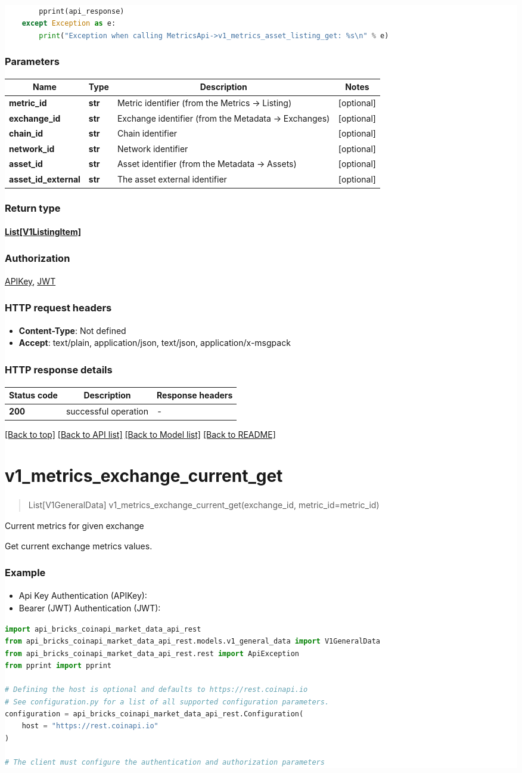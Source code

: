 ```python
        pprint(api_response)
    except Exception as e:
        print("Exception when calling MetricsApi->v1_metrics_asset_listing_get: %s\n" % e)
```



### Parameters


Name | Type | Description  | Notes
------------- | ------------- | ------------- | -------------
 **metric_id** | **str**| Metric identifier (from the Metrics -&gt; Listing) | [optional] 
 **exchange_id** | **str**| Exchange identifier (from the Metadata -&gt; Exchanges) | [optional] 
 **chain_id** | **str**| Chain identifier | [optional] 
 **network_id** | **str**| Network identifier | [optional] 
 **asset_id** | **str**| Asset identifier (from the Metadata -&gt; Assets) | [optional] 
 **asset_id_external** | **str**| The asset external identifier | [optional] 

### Return type

[**List[V1ListingItem]**](V1ListingItem.md)

### Authorization

[APIKey](../README.md#APIKey), [JWT](../README.md#JWT)

### HTTP request headers

 - **Content-Type**: Not defined
 - **Accept**: text/plain, application/json, text/json, application/x-msgpack

### HTTP response details

| Status code | Description | Response headers |
|-------------|-------------|------------------|
**200** | successful operation |  -  |

[[Back to top]](#) [[Back to API list]](../README.md#documentation-for-api-endpoints) [[Back to Model list]](../README.md#documentation-for-models) [[Back to README]](../README.md)

# **v1_metrics_exchange_current_get**
> List[V1GeneralData] v1_metrics_exchange_current_get(exchange_id, metric_id=metric_id)

Current metrics for given exchange

Get current exchange metrics values.

### Example

* Api Key Authentication (APIKey):
* Bearer (JWT) Authentication (JWT):

```python
import api_bricks_coinapi_market_data_api_rest
from api_bricks_coinapi_market_data_api_rest.models.v1_general_data import V1GeneralData
from api_bricks_coinapi_market_data_api_rest.rest import ApiException
from pprint import pprint

# Defining the host is optional and defaults to https://rest.coinapi.io
# See configuration.py for a list of all supported configuration parameters.
configuration = api_bricks_coinapi_market_data_api_rest.Configuration(
    host = "https://rest.coinapi.io"
)

# The client must configure the authentication and authorization parameters
```